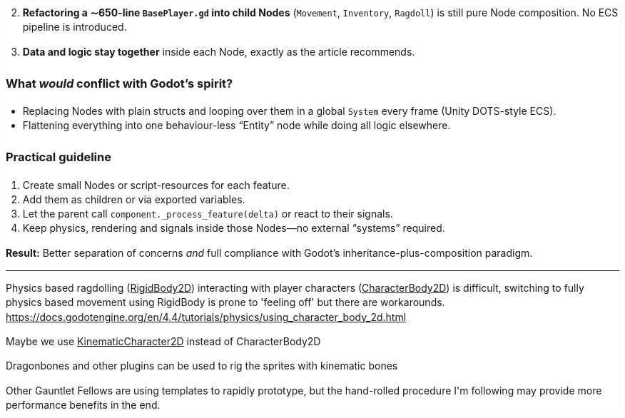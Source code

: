 2. **Refactoring a ∼650-line `BasePlayer.gd` into child Nodes** (`Movement`, `Inventory`, `Ragdoll`) is still pure Node composition. No ECS pipeline is introduced.

3. **Data and logic stay together** inside each Node, exactly as the article recommends.

### What *would* conflict with Godot’s spirit?
- Replacing Nodes with plain structs and looping over them in a global `System` every frame (Unity DOTS-style ECS).  
- Flattening everything into one behaviour-less “Entity” node while doing all logic elsewhere.

### Practical guideline
1. Create small Nodes or script-resources for each feature.  
2. Add them as children or via exported variables.  
3. Let the parent call `component._process_feature(delta)` or react to their signals.  
4. Keep physics, rendering and signals inside those Nodes—no external “systems” required.

**Result:** Better separation of concerns *and* full compliance with Godot’s inheritance-plus-composition paradigm.

---

Physics based ragdolling ([RigidBody2D](https://docs.godotengine.org/en/stable/classes/class_rigidbody2d.html)) interacting with player characters ([CharacterBody2D](https://docs.godotengine.org/en/stable/classes/class_characterbody2d.html)) is difficult, switching to fully physics based movement using RigidBody is prone to 'feeling off' but there are workarounds. https://docs.godotengine.org/en/4.4/tutorials/physics/using_character_body_2d.html

Maybe we use [KinematicCharacter2D](https://docs.godotengine.org/en/4.4/tutorials/physics/kinematic_character_2d.html) instead of CharacterBody2D

Dragonbones and other plugins can be used to rig the sprites with kinematic bones

Other Gauntlet Fellows are using templates to rapidly prototype, but the hand-rolled procedure I'm following may provide more performance benefits in the end.

